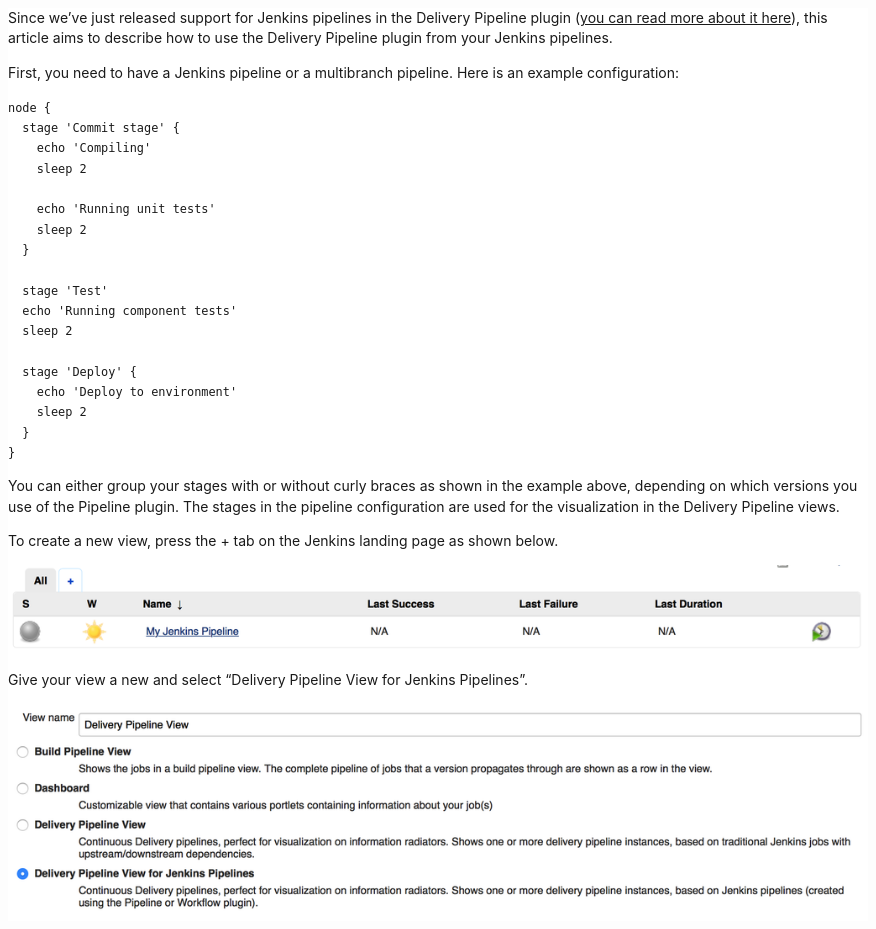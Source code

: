 Since we’ve just released support for Jenkins pipelines in the Delivery Pipeline plugin ([you can read more about it here](http://blog.diabol.se/?p=1017)), this article aims to describe how to use the Delivery Pipeline plugin from your Jenkins pipelines.

First, you need to have a Jenkins pipeline or a multibranch pipeline. Here is an example configuration:

```
node {
  stage 'Commit stage' {
    echo 'Compiling'
    sleep 2

    echo 'Running unit tests'
    sleep 2
  }

  stage 'Test'
  echo 'Running component tests'
  sleep 2

  stage 'Deploy' {
    echo 'Deploy to environment'
    sleep 2
  }
}
```

You can either group your stages with or without curly braces as shown in the example above, depending on which versions you use of the Pipeline plugin. The stages in the pipeline configuration are used for the visualization in the Delivery Pipeline views.

To create a new view, press the + tab on the Jenkins landing page as shown below.

![alt text](./2017-04-11-Jenkins-Landing-Page.png)

Give your view a new and select “Delivery Pipeline View for Jenkins Pipelines”.

![alt text](./2017-04-11-Create-New-View.png)
